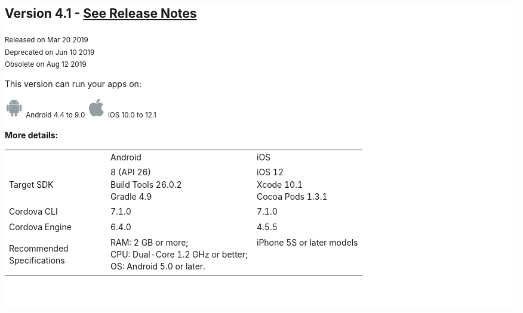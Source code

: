<div class="info" markdown="1">

## **Version 4.1** - [See Release Notes](<https://success.outsystems.com/Support/Release_Notes/Mobile_Apps_Build_Service_Versions/Mobile_Apps_Build_Service_(older_versions)#mabs-version-4.1>)<br/>
<small>Released on Mar 20 2019<br/>Deprecated on Jun 10 2019<br/>Obsolete on Aug 12 2019</small>

</div>

This version can run your apps on:

<small>![](images/android-icon.png) Android 4.4 to 9.0 ![](images/iOS-icon.png) iOS 10.0 to 12.1</small>

**More details:**

<table style="width: 632px; table-layout: fixed">
    <tbody>
        <tr>
            <td style="width:156px;"></td>
            <td style="width:231px;">Android</td>
            <td>iOS</td>
        </tr>
        <tr>
            <td style="vertical-align:middle;width:156px;">Target SDK</td>
            <td style="width:231px;">8 (API 26)<br/>
            Build Tools 26.0.2<br/>
            Gradle 4.9<br/></td>
            <td>iOS 12<br/>
            Xcode 10.1<br/>
            Cocoa Pods 1.3.1</td>
        </tr>
        <tr>
            <td style="vertical-align:middle;width:156px;">Cordova CLI</td>
            <td style="width:231px;">7.1.0</td>
            <td>7.1.0</td>
        </tr>
        <tr>
            <td style="vertical-align:middle;width:156px;">Cordova Engine</td>
            <td style="width:231px;">6.4.0</td>
            <td>4.5.5</td>
        </tr>
        <tr>
            <td style="vertical-align:middle;width:156px;">Recommended Specifications</td>
            <td style="width:231px;">RAM: 2 GB or more;<br/>
            CPU: Dual-Core 1.2 GHz or better;<br/>
            OS: Android 5.0 or later.</td>
            <td>iPhone 5S or later models</td>
        </tr>
    </tbody>
</table>
<br/>
<br/>
